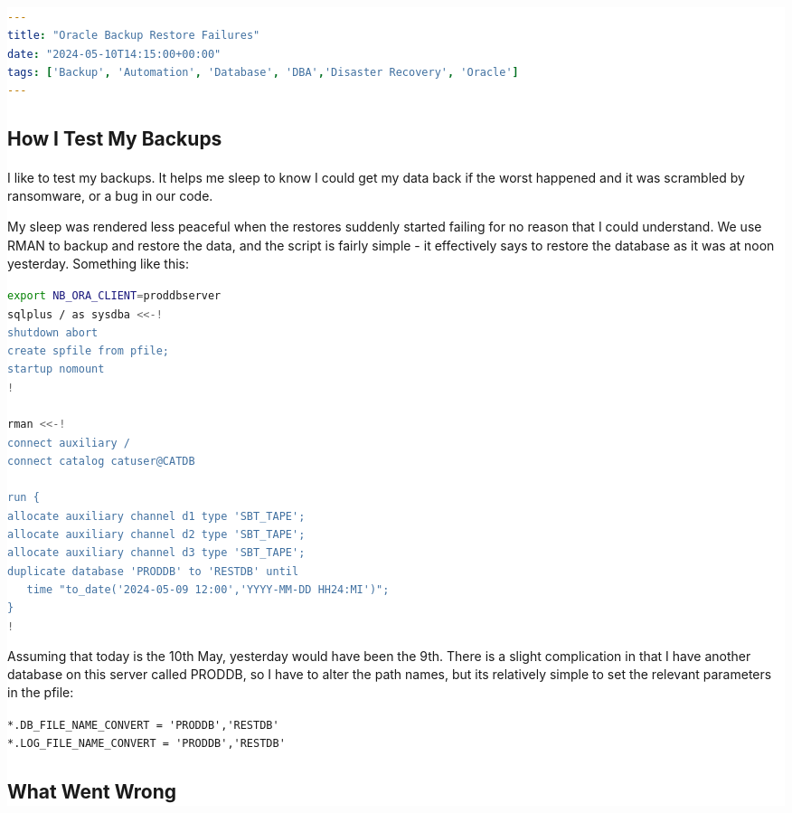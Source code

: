 ```yaml
---
title: "Oracle Backup Restore Failures"
date: "2024-05-10T14:15:00+00:00"
tags: ['Backup', 'Automation', 'Database', 'DBA','Disaster Recovery', 'Oracle']
---
```


## How I Test My Backups

I like to test my backups. It helps me sleep to know I could get my data back if
the worst happened and it was scrambled by ransomware, or a bug in our code.

My sleep was rendered less peaceful when the restores suddenly started failing
for no reason that I could understand. We use RMAN to backup and restore
the data, and the script
is fairly simple - it effectively says to restore the database as it was at
noon yesterday. Something like this:

```bash
export NB_ORA_CLIENT=proddbserver
sqlplus / as sysdba <<-!
shutdown abort
create spfile from pfile;
startup nomount
!

rman <<-!
connect auxiliary /
connect catalog catuser@CATDB

run {
allocate auxiliary channel d1 type 'SBT_TAPE';
allocate auxiliary channel d2 type 'SBT_TAPE';
allocate auxiliary channel d3 type 'SBT_TAPE';
duplicate database 'PRODDB' to 'RESTDB' until
   time "to_date('2024-05-09 12:00','YYYY-MM-DD HH24:MI')";
}
!
```

Assuming that today is the 10th May, yesterday would have been the 9th. There is a
slight complication in that I have another database on this server called PRODDB,
so I have to alter the path names, but its relatively simple to set the relevant
parameters in the pfile:

```
*.DB_FILE_NAME_CONVERT = 'PRODDB','RESTDB'
*.LOG_FILE_NAME_CONVERT = 'PRODDB','RESTDB'
```


## What Went Wrong
